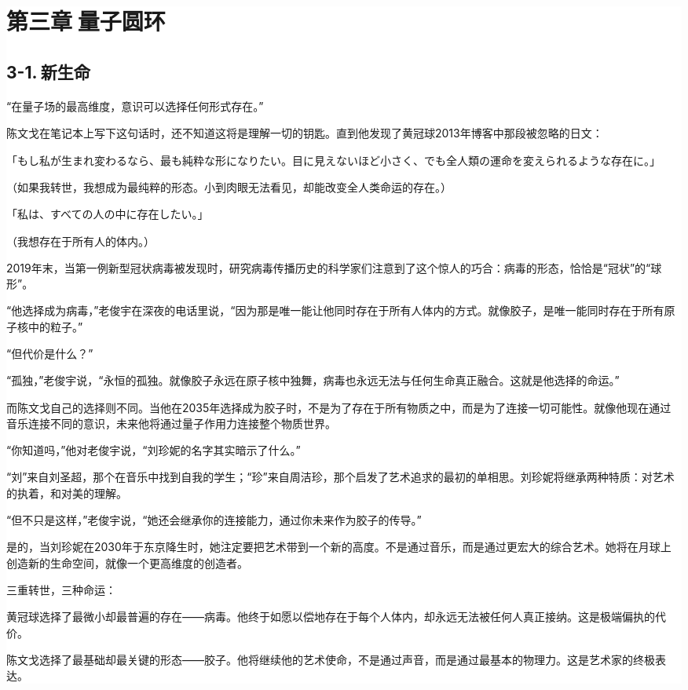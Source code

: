 # 第三章 量子圆环

## 3-1. 新生命

“在量子场的最高维度，意识可以选择任何形式存在。”

 

陈文戈在笔记本上写下这句话时，还不知道这将是理解一切的钥匙。直到他发现了黄冠球2013年博客中那段被忽略的日文：

 

「もし私が生まれ変わるなら、最も純粋な形になりたい。目に見えないほど小さく、でも全人類の運命を変えられるような存在に。」

（如果我转世，我想成为最纯粹的形态。小到肉眼无法看见，却能改变全人类命运的存在。）

 

「私は、すべての人の中に存在したい。」

（我想存在于所有人的体内。）

 

2019年末，当第一例新型冠状病毒被发现时，研究病毒传播历史的科学家们注意到了这个惊人的巧合：病毒的形态，恰恰是“冠状”的“球形”。

 

“他选择成为病毒，”老俊宇在深夜的电话里说，“因为那是唯一能让他同时存在于所有人体内的方式。就像胶子，是唯一能同时存在于所有原子核中的粒子。”

 

“但代价是什么？”

 

“孤独，”老俊宇说，“永恒的孤独。就像胶子永远在原子核中独舞，病毒也永远无法与任何生命真正融合。这就是他选择的命运。”

 

而陈文戈自己的选择则不同。当他在2035年选择成为胶子时，不是为了存在于所有物质之中，而是为了连接一切可能性。就像他现在通过音乐连接不同的意识，未来他将通过量子作用力连接整个物质世界。

 

“你知道吗，”他对老俊宇说，“刘珍妮的名字其实暗示了什么。”

 

“刘”来自刘圣超，那个在音乐中找到自我的学生；“珍”来自周洁珍，那个启发了艺术追求的最初的单相思。刘珍妮将继承两种特质：对艺术的执着，和对美的理解。

 

“但不只是这样，”老俊宇说，“她还会继承你的连接能力，通过你未来作为胶子的传导。”

 

是的，当刘珍妮在2030年于东京降生时，她注定要把艺术带到一个新的高度。不是通过音乐，而是通过更宏大的综合艺术。她将在月球上创造新的生命空间，就像一个更高维度的创造者。

 

三重转世，三种命运：

 

黄冠球选择了最微小却最普遍的存在——病毒。他终于如愿以偿地存在于每个人体内，却永远无法被任何人真正接纳。这是极端偏执的代价。

 

陈文戈选择了最基础却最关键的形态——胶子。他将继续他的艺术使命，不是通过声音，而是通过最基本的物理力。这是艺术家的终极表达。

 